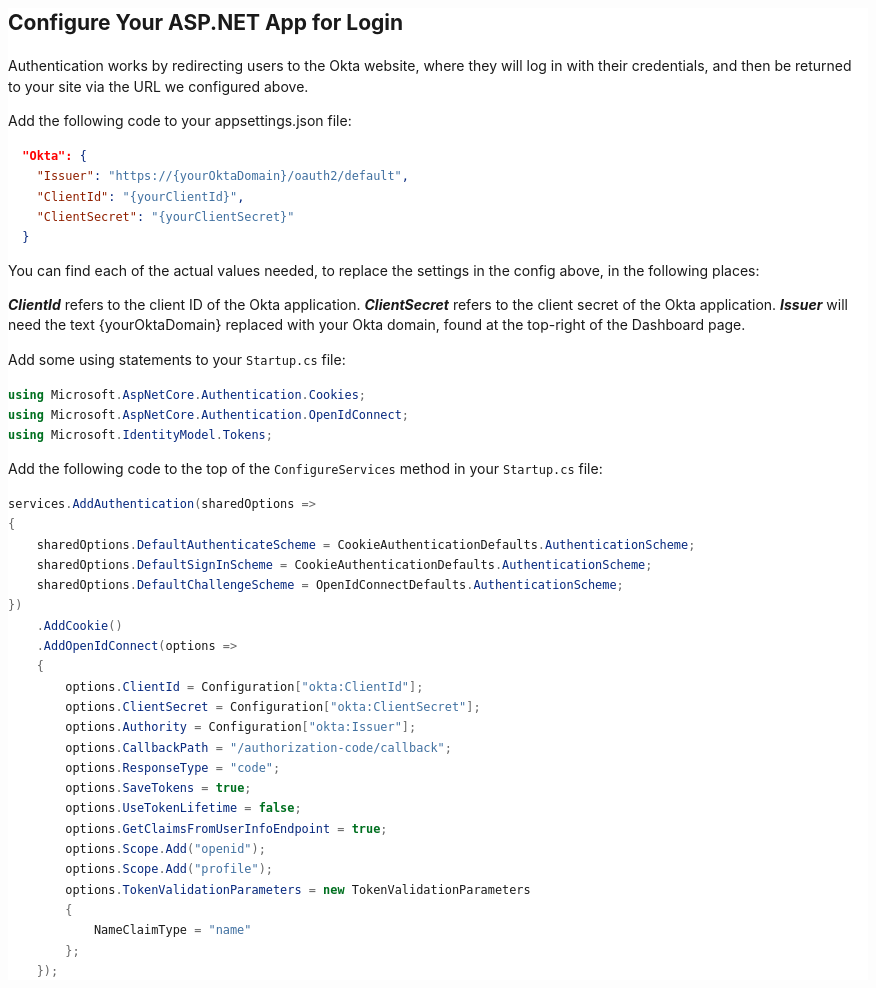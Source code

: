 ## Configure Your ASP.NET App for Login
Authentication works by redirecting users to the Okta website, where they will log in with their credentials, and then be returned to your site via the URL we configured above.

Add the following code to your appsettings.json file:

```json
  "Okta": {
    "Issuer": "https://{yourOktaDomain}/oauth2/default",
    "ClientId": "{yourClientId}",
    "ClientSecret": "{yourClientSecret}"
  }
```

You can find each of the actual values needed, to replace the settings in the config above, in the following places:

**_ClientId_** refers to the client ID of the Okta application.
**_ClientSecret_** refers to the client secret of the Okta application.
**_Issuer_** will need the text {yourOktaDomain} replaced with your Okta domain, found at the top-right of the Dashboard page.

Add some using statements to your `Startup.cs` file:

```cs
using Microsoft.AspNetCore.Authentication.Cookies;
using Microsoft.AspNetCore.Authentication.OpenIdConnect;
using Microsoft.IdentityModel.Tokens;
```

Add the following code to the top of the `ConfigureServices` method in your `Startup.cs` file:

```cs
services.AddAuthentication(sharedOptions =>
{
    sharedOptions.DefaultAuthenticateScheme = CookieAuthenticationDefaults.AuthenticationScheme;
    sharedOptions.DefaultSignInScheme = CookieAuthenticationDefaults.AuthenticationScheme;
    sharedOptions.DefaultChallengeScheme = OpenIdConnectDefaults.AuthenticationScheme;
})
    .AddCookie()
    .AddOpenIdConnect(options =>
    {
        options.ClientId = Configuration["okta:ClientId"];
        options.ClientSecret = Configuration["okta:ClientSecret"];
        options.Authority = Configuration["okta:Issuer"];
        options.CallbackPath = "/authorization-code/callback";
        options.ResponseType = "code";
        options.SaveTokens = true;
        options.UseTokenLifetime = false;
        options.GetClaimsFromUserInfoEndpoint = true;
        options.Scope.Add("openid");
        options.Scope.Add("profile");
        options.TokenValidationParameters = new TokenValidationParameters
        {
            NameClaimType = "name"
        };
    });
```
